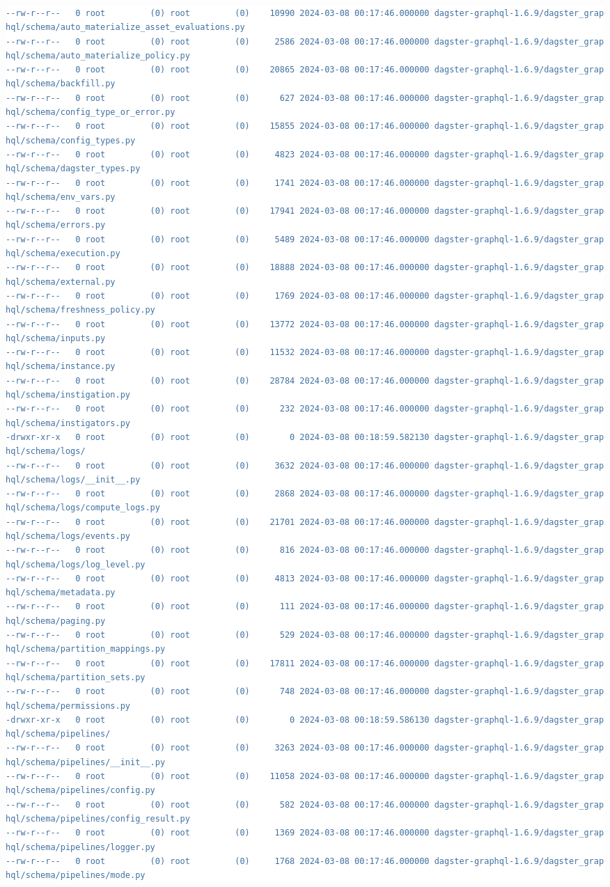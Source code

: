 ```diff
--rw-r--r--   0 root         (0) root         (0)    10990 2024-03-08 00:17:46.000000 dagster-graphql-1.6.9/dagster_graphql/schema/auto_materialize_asset_evaluations.py
--rw-r--r--   0 root         (0) root         (0)     2586 2024-03-08 00:17:46.000000 dagster-graphql-1.6.9/dagster_graphql/schema/auto_materialize_policy.py
--rw-r--r--   0 root         (0) root         (0)    20865 2024-03-08 00:17:46.000000 dagster-graphql-1.6.9/dagster_graphql/schema/backfill.py
--rw-r--r--   0 root         (0) root         (0)      627 2024-03-08 00:17:46.000000 dagster-graphql-1.6.9/dagster_graphql/schema/config_type_or_error.py
--rw-r--r--   0 root         (0) root         (0)    15855 2024-03-08 00:17:46.000000 dagster-graphql-1.6.9/dagster_graphql/schema/config_types.py
--rw-r--r--   0 root         (0) root         (0)     4823 2024-03-08 00:17:46.000000 dagster-graphql-1.6.9/dagster_graphql/schema/dagster_types.py
--rw-r--r--   0 root         (0) root         (0)     1741 2024-03-08 00:17:46.000000 dagster-graphql-1.6.9/dagster_graphql/schema/env_vars.py
--rw-r--r--   0 root         (0) root         (0)    17941 2024-03-08 00:17:46.000000 dagster-graphql-1.6.9/dagster_graphql/schema/errors.py
--rw-r--r--   0 root         (0) root         (0)     5489 2024-03-08 00:17:46.000000 dagster-graphql-1.6.9/dagster_graphql/schema/execution.py
--rw-r--r--   0 root         (0) root         (0)    18888 2024-03-08 00:17:46.000000 dagster-graphql-1.6.9/dagster_graphql/schema/external.py
--rw-r--r--   0 root         (0) root         (0)     1769 2024-03-08 00:17:46.000000 dagster-graphql-1.6.9/dagster_graphql/schema/freshness_policy.py
--rw-r--r--   0 root         (0) root         (0)    13772 2024-03-08 00:17:46.000000 dagster-graphql-1.6.9/dagster_graphql/schema/inputs.py
--rw-r--r--   0 root         (0) root         (0)    11532 2024-03-08 00:17:46.000000 dagster-graphql-1.6.9/dagster_graphql/schema/instance.py
--rw-r--r--   0 root         (0) root         (0)    28784 2024-03-08 00:17:46.000000 dagster-graphql-1.6.9/dagster_graphql/schema/instigation.py
--rw-r--r--   0 root         (0) root         (0)      232 2024-03-08 00:17:46.000000 dagster-graphql-1.6.9/dagster_graphql/schema/instigators.py
-drwxr-xr-x   0 root         (0) root         (0)        0 2024-03-08 00:18:59.582130 dagster-graphql-1.6.9/dagster_graphql/schema/logs/
--rw-r--r--   0 root         (0) root         (0)     3632 2024-03-08 00:17:46.000000 dagster-graphql-1.6.9/dagster_graphql/schema/logs/__init__.py
--rw-r--r--   0 root         (0) root         (0)     2868 2024-03-08 00:17:46.000000 dagster-graphql-1.6.9/dagster_graphql/schema/logs/compute_logs.py
--rw-r--r--   0 root         (0) root         (0)    21701 2024-03-08 00:17:46.000000 dagster-graphql-1.6.9/dagster_graphql/schema/logs/events.py
--rw-r--r--   0 root         (0) root         (0)      816 2024-03-08 00:17:46.000000 dagster-graphql-1.6.9/dagster_graphql/schema/logs/log_level.py
--rw-r--r--   0 root         (0) root         (0)     4813 2024-03-08 00:17:46.000000 dagster-graphql-1.6.9/dagster_graphql/schema/metadata.py
--rw-r--r--   0 root         (0) root         (0)      111 2024-03-08 00:17:46.000000 dagster-graphql-1.6.9/dagster_graphql/schema/paging.py
--rw-r--r--   0 root         (0) root         (0)      529 2024-03-08 00:17:46.000000 dagster-graphql-1.6.9/dagster_graphql/schema/partition_mappings.py
--rw-r--r--   0 root         (0) root         (0)    17811 2024-03-08 00:17:46.000000 dagster-graphql-1.6.9/dagster_graphql/schema/partition_sets.py
--rw-r--r--   0 root         (0) root         (0)      748 2024-03-08 00:17:46.000000 dagster-graphql-1.6.9/dagster_graphql/schema/permissions.py
-drwxr-xr-x   0 root         (0) root         (0)        0 2024-03-08 00:18:59.586130 dagster-graphql-1.6.9/dagster_graphql/schema/pipelines/
--rw-r--r--   0 root         (0) root         (0)     3263 2024-03-08 00:17:46.000000 dagster-graphql-1.6.9/dagster_graphql/schema/pipelines/__init__.py
--rw-r--r--   0 root         (0) root         (0)    11058 2024-03-08 00:17:46.000000 dagster-graphql-1.6.9/dagster_graphql/schema/pipelines/config.py
--rw-r--r--   0 root         (0) root         (0)      582 2024-03-08 00:17:46.000000 dagster-graphql-1.6.9/dagster_graphql/schema/pipelines/config_result.py
--rw-r--r--   0 root         (0) root         (0)     1369 2024-03-08 00:17:46.000000 dagster-graphql-1.6.9/dagster_graphql/schema/pipelines/logger.py
--rw-r--r--   0 root         (0) root         (0)     1768 2024-03-08 00:17:46.000000 dagster-graphql-1.6.9/dagster_graphql/schema/pipelines/mode.py
```